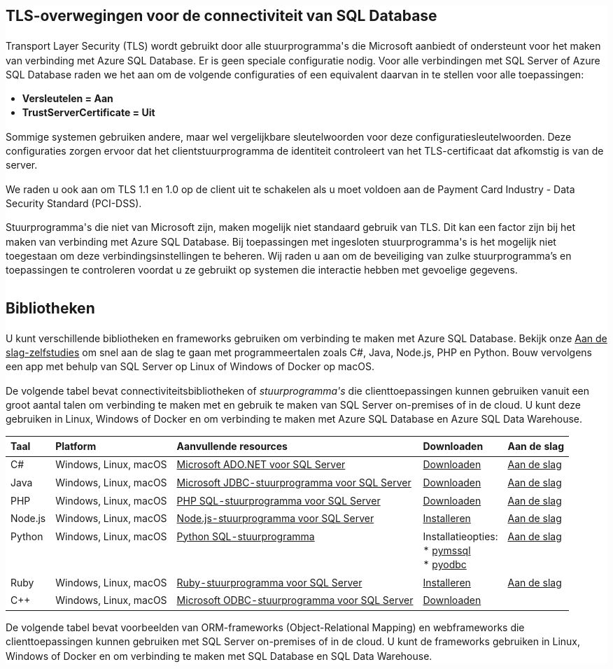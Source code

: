 ## <a name="tls-considerations-for-sql-database-connectivity"></a>TLS-overwegingen voor de connectiviteit van SQL Database
Transport Layer Security (TLS) wordt gebruikt door alle stuurprogramma's die Microsoft aanbiedt of ondersteunt voor het maken van verbinding met Azure SQL Database. Er is geen speciale configuratie nodig. Voor alle verbindingen met SQL Server of Azure SQL Database raden we het aan om de volgende configuraties of een equivalent daarvan in te stellen voor alle toepassingen:

 - **Versleutelen = Aan**
 - **TrustServerCertificate = Uit**

Sommige systemen gebruiken andere, maar wel vergelijkbare sleutelwoorden voor deze configuratiesleutelwoorden. Deze configuraties zorgen ervoor dat het clientstuurprogramma de identiteit controleert van het TLS-certificaat dat afkomstig is van de server.

We raden u ook aan om TLS 1.1 en 1.0 op de client uit te schakelen als u moet voldoen aan de Payment Card Industry - Data Security Standard (PCI-DSS).

Stuurprogramma's die niet van Microsoft zijn, maken mogelijk niet standaard gebruik van TLS. Dit kan een factor zijn bij het maken van verbinding met Azure SQL Database. Bij toepassingen met ingesloten stuurprogramma's is het mogelijk niet toegestaan om deze verbindingsinstellingen te beheren. Wij raden u aan om de beveiliging van zulke stuurprogramma’s en toepassingen te controleren voordat u ze gebruikt op systemen die interactie hebben met gevoelige gegevens.

## <a name="libraries"></a>Bibliotheken

U kunt verschillende bibliotheken en frameworks gebruiken om verbinding te maken met Azure SQL Database. Bekijk onze [Aan de slag-zelfstudies](https://aka.ms/sqldev) om snel aan de slag te gaan met programmeertalen zoals C#, Java, Node.js, PHP en Python. Bouw vervolgens een app met behulp van SQL Server op Linux of Windows of Docker op macOS.

De volgende tabel bevat connectiviteitsbibliotheken of *stuurprogramma's* die clienttoepassingen kunnen gebruiken vanuit een groot aantal talen om verbinding te maken met en gebruik te maken van SQL Server on-premises of in de cloud. U kunt deze gebruiken in Linux, Windows of Docker en om verbinding te maken met Azure SQL Database en Azure SQL Data Warehouse. 

| Taal | Platform | Aanvullende resources | Downloaden | Aan de slag |
| :-- | :-- | :-- | :-- | :-- |
| C# | Windows, Linux, macOS | [Microsoft ADO.NET voor SQL Server](https://docs.microsoft.com/sql/connect/ado-net/microsoft-ado-net-for-sql-server) | [Downloaden](https://www.microsoft.com/net/download/) | [Aan de slag](https://www.microsoft.com/sql-server/developer-get-started/csharp/ubuntu)
| Java | Windows, Linux, macOS | [Microsoft JDBC-stuurprogramma voor SQL Server](https://msdn.microsoft.com/library/mt484311.aspx) | [Downloaden](https://go.microsoft.com/fwlink/?linkid=852460) |  [Aan de slag](https://www.microsoft.com/sql-server/developer-get-started/java/ubuntu)
| PHP | Windows, Linux, macOS| [PHP SQL-stuurprogramma voor SQL Server](https://docs.microsoft.com/sql/connect/php/microsoft-php-driver-for-sql-server) | [Downloaden](https://docs.microsoft.com/sql/connect/php/download-drivers-php-sql-server) | [Aan de slag](https://www.microsoft.com/sql-server/developer-get-started/php/ubuntu/)
| Node.js | Windows, Linux, macOS | [Node.js-stuurprogramma voor SQL Server](https://msdn.microsoft.com/library/mt652093.aspx) | [Installeren](https://msdn.microsoft.com/library/mt652094.aspx) |  [Aan de slag](https://www.microsoft.com/sql-server/developer-get-started/node/ubuntu)
| Python | Windows, Linux, macOS | [Python SQL-stuurprogramma](https://msdn.microsoft.com/library/mt652092.aspx) | Installatieopties: <br/> \* [pymssql](https://msdn.microsoft.com/library/mt694094.aspx) <br/> \* [pyodbc](https://msdn.microsoft.com/library/mt763257.aspx) |  [Aan de slag](https://www.microsoft.com/sql-server/developer-get-started/python/ubuntu)
| Ruby | Windows, Linux, macOS | [Ruby-stuurprogramma voor SQL Server](https://msdn.microsoft.com/library/mt691981.aspx) | [Installeren](https://msdn.microsoft.com/library/mt711041.aspx) | [Aan de slag](https://www.microsoft.com/sql-server/developer-get-started/ruby/ubuntu)
| C++ | Windows, Linux, macOS | [Microsoft ODBC-stuurprogramma voor SQL Server](https://msdn.microsoft.com/library/mt654048(v=sql.1).aspx) | [Downloaden](https://msdn.microsoft.com/library/mt654048(v=sql.1).aspx) |  

De volgende tabel bevat voorbeelden van ORM-frameworks (Object-Relational Mapping) en webframeworks die clienttoepassingen kunnen gebruiken met SQL Server on-premises of in de cloud. U kunt de frameworks gebruiken in Linux, Windows of Docker en om verbinding te maken met SQL Database en SQL Data Warehouse. 
